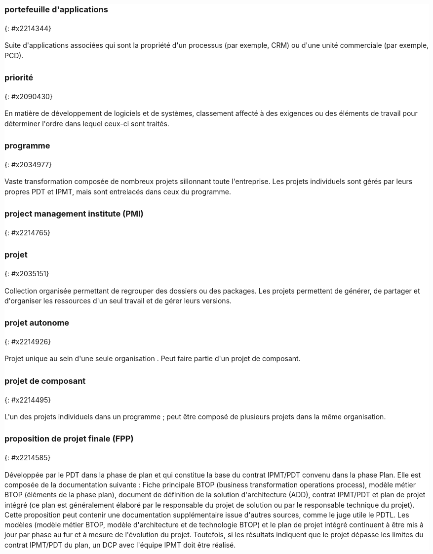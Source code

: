 ### portefeuille d'applications
{: #x2214344}

Suite d'applications associées qui sont la propriété d'un processus (par exemple, CRM) ou d'une unité commerciale (par exemple, PCD).

### priorité
{: #x2090430}

En matière de développement de logiciels et de systèmes, classement affecté à des exigences ou des éléments de travail pour déterminer l'ordre dans lequel
ceux-ci sont
traités.

### programme
{: #x2034977}

Vaste transformation composée de nombreux projets sillonnant toute l'entreprise. Les projets individuels sont gérés par leurs propres
PDT et IPMT, mais sont entrelacés dans ceux du programme.

### project management institute (PMI)
{: #x2214765}



### projet
{: #x2035151}

Collection organisée permettant de regrouper des dossiers ou des packages. Les projets permettent de générer, de partager
et d'organiser les ressources d'un seul travail et de gérer leurs versions.

### projet autonome
{: #x2214926}

Projet unique au sein d'une seule organisation . Peut faire partie d'un projet de composant.

### projet de composant
{: #x2214495}

L'un des projets individuels dans un programme ; peut être composé de plusieurs projets dans la même organisation.

### proposition de projet finale (FPP)
{: #x2214585}

Développée par le PDT dans la phase de plan et qui constitue la base du contrat IPMT/PDT convenu dans la phase Plan. Elle est composée de la
documentation suivante : Fiche principale BTOP (business transformation operations process), modèle métier BTOP (éléments de la phase plan),
document de définition
de la solution d'architecture (ADD), contrat IPMT/PDT et plan de projet intégré (ce plan est généralement élaboré par le responsable du projet de solution ou par
le responsable technique du projet). Cette proposition peut contenir une documentation supplémentaire issue d'autres sources, comme le juge utile le
PDTL. Les modèles (modèle métier BTOP, modèle d'architecture et de technologie BTOP) et le plan de projet intégré continuent à être mis à jour
par phase au fur et à mesure de l'évolution du projet. Toutefois, si les résultats indiquent que le projet dépasse les limites du contrat
IPMT/PDT du plan, un DCP avec l'équipe IPMT doit être réalisé.
